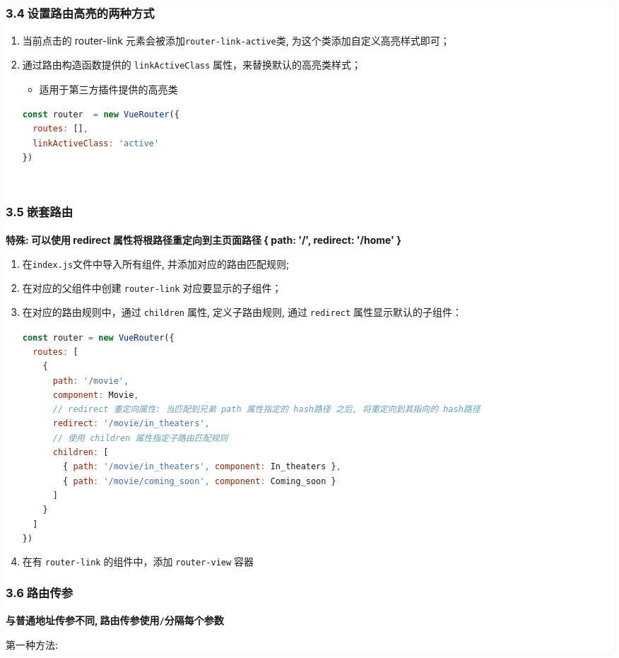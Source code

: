 


### 3.4 设置路由高亮的两种方式

1. 当前点击的 router-link 元素会被添加`router-link-active`类, 为这个类添加自定义高亮样式即可；

2. 通过路由构造函数提供的 `linkActiveClass` 属性，来替换默认的高亮类样式；

   + 适用于第三方插件提供的高亮类


   ```js
   const router  = new VueRouter({
     routes: [],
     linkActiveClass: 'active'
   })
   ```

   ​

### 3.5 嵌套路由

**特殊: 可以使用 redirect 属性将根路径重定向到主页面路径 { path: '/', redirect: '/home' }**

1. 在`index.js`文件中导入所有组件, 并添加对应的路由匹配规则;

2. 在对应的父组件中创建 `router-link` 对应要显示的子组件；

3. 在对应的路由规则中，通过 `children` 属性, 定义子路由规则, 通过 `redirect` 属性显示默认的子组件：

   ```js
   const router = new VueRouter({
     routes: [
       {
         path: '/movie',
         component: Movie,
         // redirect 重定向属性: 当匹配到兄弟 path 属性指定的 hash路径 之后, 将重定向到其指向的 hash路径
         redirect: '/movie/in_theaters',
         // 使用 children 属性指定子路由匹配规则
         children: [
           { path: '/movie/in_theaters', component: In_theaters },
           { path: '/movie/coming_soon', component: Coming_soon }
         ]
       }
     ]
   })
   ```

4. 在有 `router-link` 的组件中，添加 `router-view` 容器




### 3.6 路由传参

**与普通地址传参不同, 路由传参使用`/`分隔每个参数**

第一种方法:
